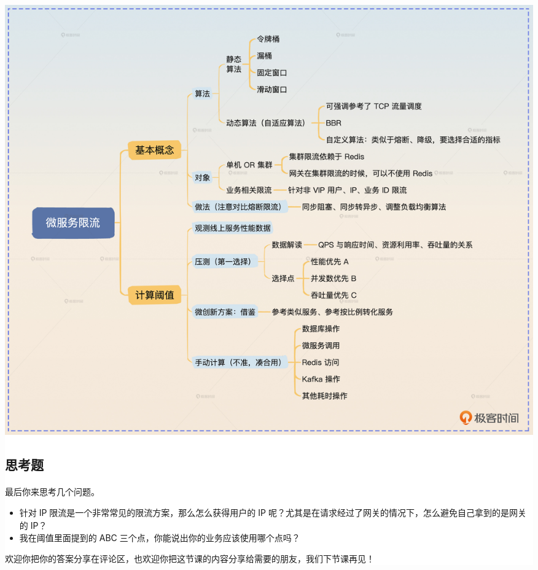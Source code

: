 ![](images/670039/8f957b9ae283f9bdac1ce4395e3e0f4d.jpg)

## 思考题

最后你来思考几个问题。

- 针对 IP 限流是一个非常常见的限流方案，那么怎么获得用户的 IP 呢？尤其是在请求经过了网关的情况下，怎么避免自己拿到的是网关的 IP？
- 我在阈值里面提到的 ABC 三个点，你能说出你的业务应该使用哪个点吗？

欢迎你把你的答案分享在评论区，也欢迎你把这节课的内容分享给需要的朋友，我们下节课再见！